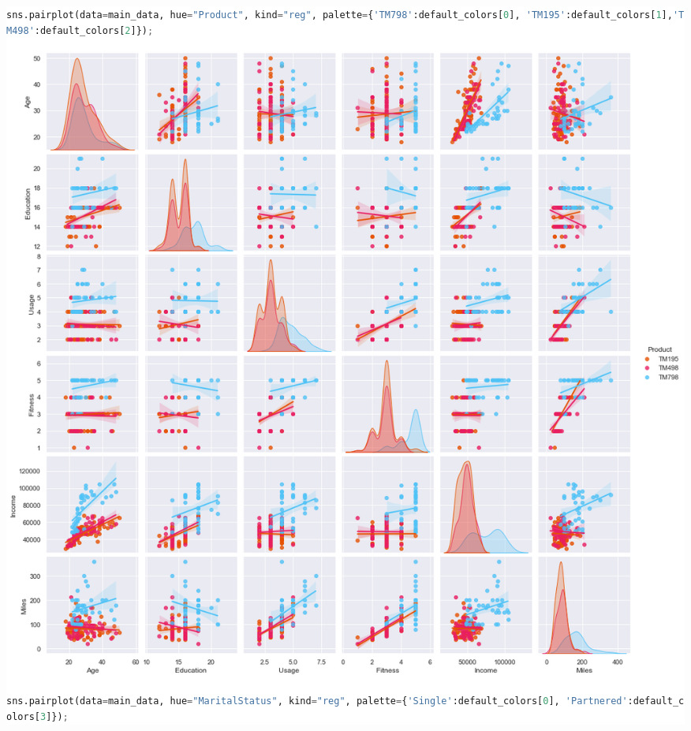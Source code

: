 
```python
sns.pairplot(data=main_data, hue="Product", kind="reg", palette={'TM798':default_colors[0], 'TM195':default_colors[1],'TM498':default_colors[2]});
```


    
![png](README_files/README_28_0.png)
    



```python
sns.pairplot(data=main_data, hue="MaritalStatus", kind="reg", palette={'Single':default_colors[0], 'Partnered':default_colors[3]});
```
